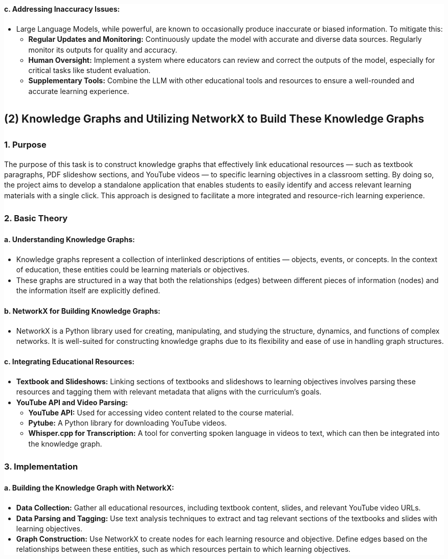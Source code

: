 #### c. **Addressing Inaccuracy Issues:**
- Large Language Models, while powerful, are known to occasionally produce inaccurate or biased information. To mitigate this:
  - **Regular Updates and Monitoring:** Continuously update the model with accurate and diverse data sources. Regularly monitor its outputs for quality and accuracy.
  - **Human Oversight:** Implement a system where educators can review and correct the outputs of the model, especially for critical tasks like student evaluation.
  - **Supplementary Tools:** Combine the LLM with other educational tools and resources to ensure a well-rounded and accurate learning experience.

## (2) Knowledge Graphs and Utilizing NetworkX to Build These Knowledge Graphs

### 1. **Purpose**

The purpose of this task is to construct knowledge graphs that effectively link educational resources — such as textbook paragraphs, PDF slideshow sections, and YouTube videos — to specific learning objectives in a classroom setting. By doing so, the project aims to develop a standalone application that enables students to easily identify and access relevant learning materials with a single click. This approach is designed to facilitate a more integrated and resource-rich learning experience.

### 2. **Basic Theory**

#### a. **Understanding Knowledge Graphs:**
- Knowledge graphs represent a collection of interlinked descriptions of entities — objects, events, or concepts. In the context of education, these entities could be learning materials or objectives.
- These graphs are structured in a way that both the relationships (edges) between different pieces of information (nodes) and the information itself are explicitly defined.

#### b. **NetworkX for Building Knowledge Graphs:**
- NetworkX is a Python library used for creating, manipulating, and studying the structure, dynamics, and functions of complex networks. It is well-suited for constructing knowledge graphs due to its flexibility and ease of use in handling graph structures.

#### c. **Integrating Educational Resources:**
- **Textbook and Slideshows:** Linking sections of textbooks and slideshows to learning objectives involves parsing these resources and tagging them with relevant metadata that aligns with the curriculum’s goals.
- **YouTube API and Video Parsing:**
  - **YouTube API:** Used for accessing video content related to the course material.
  - **Pytube:** A Python library for downloading YouTube videos.
  - **Whisper.cpp for Transcription:** A tool for converting spoken language in videos to text, which can then be integrated into the knowledge graph.

### 3. **Implementation**

#### a. **Building the Knowledge Graph with NetworkX:**
- **Data Collection:** Gather all educational resources, including textbook content, slides, and relevant YouTube video URLs.
- **Data Parsing and Tagging:** Use text analysis techniques to extract and tag relevant sections of the textbooks and slides with learning objectives. 
- **Graph Construction:** Use NetworkX to create nodes for each learning resource and objective. Define edges based on the relationships between these entities, such as which resources pertain to which learning objectives.
